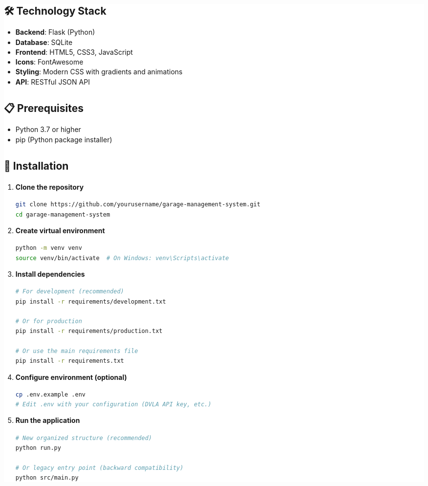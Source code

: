 ## 🛠️ Technology Stack

- **Backend**: Flask (Python)
- **Database**: SQLite
- **Frontend**: HTML5, CSS3, JavaScript
- **Icons**: FontAwesome
- **Styling**: Modern CSS with gradients and animations
- **API**: RESTful JSON API

## 📋 Prerequisites

- Python 3.7 or higher
- pip (Python package installer)

## 🚀 Installation

1. **Clone the repository**
   ```bash
   git clone https://github.com/yourusername/garage-management-system.git
   cd garage-management-system
   ```

2. **Create virtual environment**
   ```bash
   python -m venv venv
   source venv/bin/activate  # On Windows: venv\Scripts\activate
   ```

3. **Install dependencies**
   ```bash
   # For development (recommended)
   pip install -r requirements/development.txt

   # Or for production
   pip install -r requirements/production.txt

   # Or use the main requirements file
   pip install -r requirements.txt
   ```

4. **Configure environment (optional)**
   ```bash
   cp .env.example .env
   # Edit .env with your configuration (DVLA API key, etc.)
   ```

5. **Run the application**
   ```bash
   # New organized structure (recommended)
   python run.py

   # Or legacy entry point (backward compatibility)
   python src/main.py
   ```
